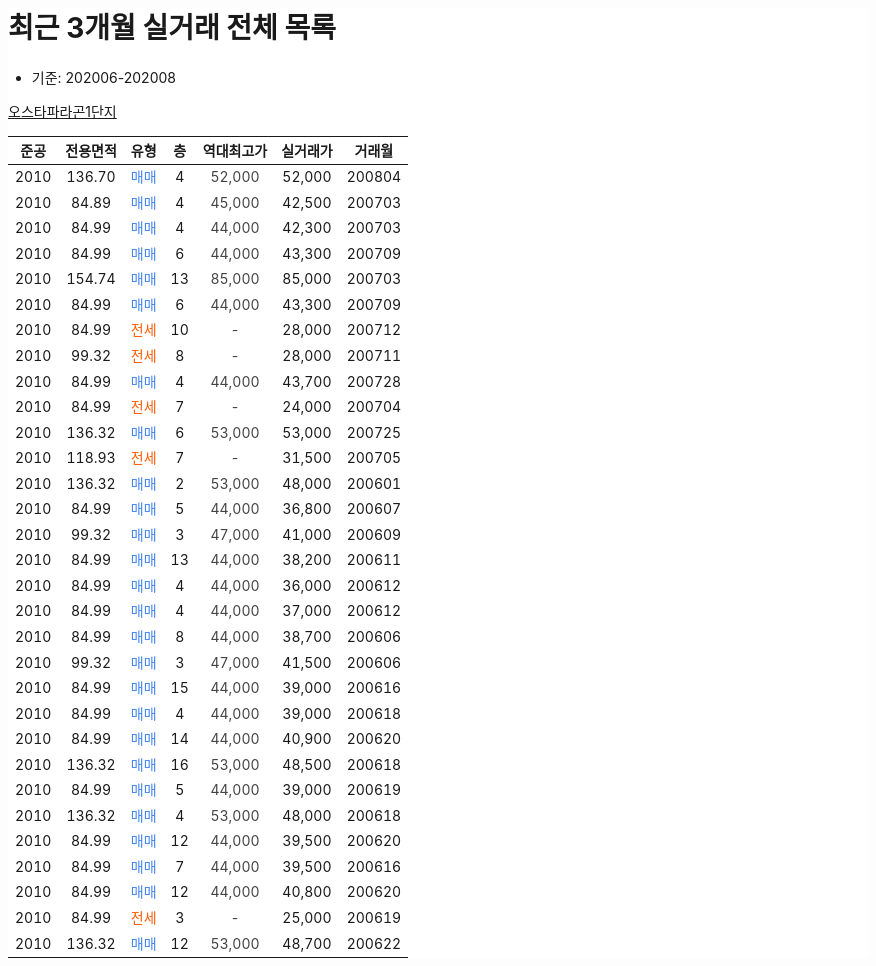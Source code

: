 # 최근 3개월 실거래 전체 목록
* 기준: 202006-202008


[오스타파라곤1단지](https://search.naver.com/search.naver?query=%EA%B2%BD%EA%B8%B0%EB%8F%84+%EA%B9%80%ED%8F%AC%EC%8B%9C+%EA%B1%B8%ED%8F%AC%EB%8F%99+%EC%98%A4%EC%8A%A4%ED%83%80%ED%8C%8C%EB%9D%BC%EA%B3%A41%EB%8B%A8%EC%A7%80)

|준공|전용면적|유형|층|역대최고가|실거래가|거래월|
|:---:|:---:|:---:|:---:|:---:|:---:|:---:|
|2010|136.70|<span style="color:#4285f3">매매</span>|4|<span style="color:#444444">52,000</span>|52,000|200804|
|2010|84.89|<span style="color:#4285f3">매매</span>|4|<span style="color:#444444">45,000</span>|42,500|200703|
|2010|84.99|<span style="color:#4285f3">매매</span>|4|<span style="color:#444444">44,000</span>|42,300|200703|
|2010|84.99|<span style="color:#4285f3">매매</span>|6|<span style="color:#444444">44,000</span>|43,300|200709|
|2010|154.74|<span style="color:#4285f3">매매</span>|13|<span style="color:#444444">85,000</span>|85,000|200703|
|2010|84.99|<span style="color:#4285f3">매매</span>|6|<span style="color:#444444">44,000</span>|43,300|200709|
|2010|84.99|<span style="color:#ff5a00">전세</span>|10|<span style="color:#444444">-</span>|28,000|200712|
|2010|99.32|<span style="color:#ff5a00">전세</span>|8|<span style="color:#444444">-</span>|28,000|200711|
|2010|84.99|<span style="color:#4285f3">매매</span>|4|<span style="color:#444444">44,000</span>|43,700|200728|
|2010|84.99|<span style="color:#ff5a00">전세</span>|7|<span style="color:#444444">-</span>|24,000|200704|
|2010|136.32|<span style="color:#4285f3">매매</span>|6|<span style="color:#444444">53,000</span>|53,000|200725|
|2010|118.93|<span style="color:#ff5a00">전세</span>|7|<span style="color:#444444">-</span>|31,500|200705|
|2010|136.32|<span style="color:#4285f3">매매</span>|2|<span style="color:#444444">53,000</span>|48,000|200601|
|2010|84.99|<span style="color:#4285f3">매매</span>|5|<span style="color:#444444">44,000</span>|36,800|200607|
|2010|99.32|<span style="color:#4285f3">매매</span>|3|<span style="color:#444444">47,000</span>|41,000|200609|
|2010|84.99|<span style="color:#4285f3">매매</span>|13|<span style="color:#444444">44,000</span>|38,200|200611|
|2010|84.99|<span style="color:#4285f3">매매</span>|4|<span style="color:#444444">44,000</span>|36,000|200612|
|2010|84.99|<span style="color:#4285f3">매매</span>|4|<span style="color:#444444">44,000</span>|37,000|200612|
|2010|84.99|<span style="color:#4285f3">매매</span>|8|<span style="color:#444444">44,000</span>|38,700|200606|
|2010|99.32|<span style="color:#4285f3">매매</span>|3|<span style="color:#444444">47,000</span>|41,500|200606|
|2010|84.99|<span style="color:#4285f3">매매</span>|15|<span style="color:#444444">44,000</span>|39,000|200616|
|2010|84.99|<span style="color:#4285f3">매매</span>|4|<span style="color:#444444">44,000</span>|39,000|200618|
|2010|84.99|<span style="color:#4285f3">매매</span>|14|<span style="color:#444444">44,000</span>|40,900|200620|
|2010|136.32|<span style="color:#4285f3">매매</span>|16|<span style="color:#444444">53,000</span>|48,500|200618|
|2010|84.99|<span style="color:#4285f3">매매</span>|5|<span style="color:#444444">44,000</span>|39,000|200619|
|2010|136.32|<span style="color:#4285f3">매매</span>|4|<span style="color:#444444">53,000</span>|48,000|200618|
|2010|84.99|<span style="color:#4285f3">매매</span>|12|<span style="color:#444444">44,000</span>|39,500|200620|
|2010|84.99|<span style="color:#4285f3">매매</span>|7|<span style="color:#444444">44,000</span>|39,500|200616|
|2010|84.99|<span style="color:#4285f3">매매</span>|12|<span style="color:#444444">44,000</span>|40,800|200620|
|2010|84.99|<span style="color:#ff5a00">전세</span>|3|<span style="color:#444444">-</span>|25,000|200619|
|2010|136.32|<span style="color:#4285f3">매매</span>|12|<span style="color:#444444">53,000</span>|48,700|200622|